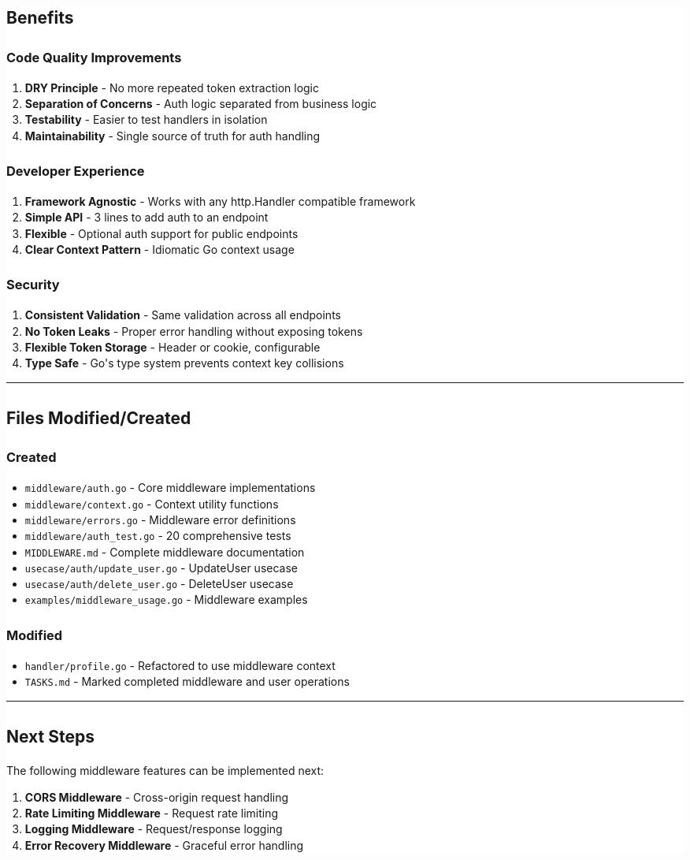 
## Benefits

### Code Quality Improvements
1. **DRY Principle** - No more repeated token extraction logic
2. **Separation of Concerns** - Auth logic separated from business logic
3. **Testability** - Easier to test handlers in isolation
4. **Maintainability** - Single source of truth for auth handling

### Developer Experience
1. **Framework Agnostic** - Works with any http.Handler compatible framework
2. **Simple API** - 3 lines to add auth to an endpoint
3. **Flexible** - Optional auth support for public endpoints
4. **Clear Context Pattern** - Idiomatic Go context usage

### Security
1. **Consistent Validation** - Same validation across all endpoints
2. **No Token Leaks** - Proper error handling without exposing tokens
3. **Flexible Token Storage** - Header or cookie, configurable
4. **Type Safe** - Go's type system prevents context key collisions

---

## Files Modified/Created

### Created
- `middleware/auth.go` - Core middleware implementations
- `middleware/context.go` - Context utility functions
- `middleware/errors.go` - Middleware error definitions
- `middleware/auth_test.go` - 20 comprehensive tests
- `MIDDLEWARE.md` - Complete middleware documentation
- `usecase/auth/update_user.go` - UpdateUser usecase
- `usecase/auth/delete_user.go` - DeleteUser usecase
- `examples/middleware_usage.go` - Middleware examples

### Modified
- `handler/profile.go` - Refactored to use middleware context
- `TASKS.md` - Marked completed middleware and user operations

---

## Next Steps

The following middleware features can be implemented next:
1. **CORS Middleware** - Cross-origin request handling
2. **Rate Limiting Middleware** - Request rate limiting
3. **Logging Middleware** - Request/response logging
4. **Error Recovery Middleware** - Graceful error handling
